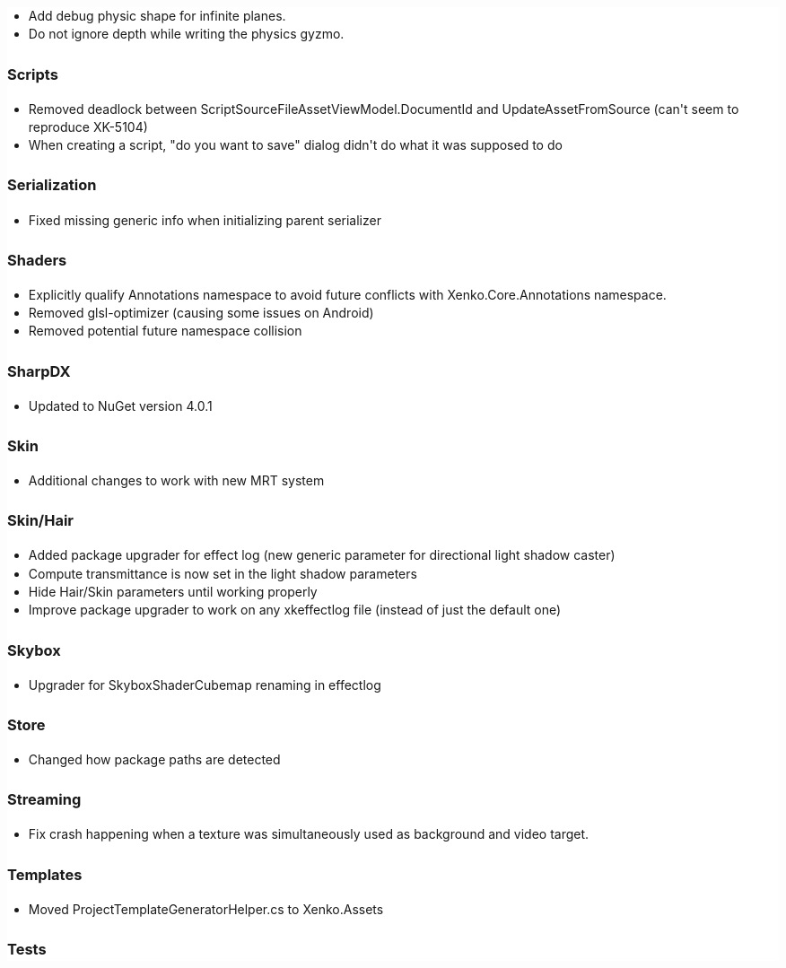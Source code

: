 *   Add debug physic shape for infinite planes.
*   Do not ignore depth while writing the physics gyzmo.

### Scripts

*   Removed deadlock between ScriptSourceFileAssetViewModel.DocumentId and UpdateAssetFromSource (can't seem to reproduce XK-5104)
*   When creating a script, "do you want to save" dialog didn't do what it was supposed to do

### Serialization

*   Fixed missing generic info when initializing parent serializer

### Shaders

*   Explicitly qualify Annotations namespace to avoid future conflicts with Xenko.Core.Annotations namespace.
*   Removed glsl-optimizer (causing some issues on Android)
*   Removed potential future namespace collision

### SharpDX

*   Updated to NuGet version 4.0.1

### Skin

*   Additional changes to work with new MRT system

### Skin/Hair

*   Added package upgrader for effect log (new generic parameter for directional light shadow caster)
*   Compute transmittance is now set in the light shadow parameters
*   Hide Hair/Skin parameters until working properly
*   Improve package upgrader to work on any xkeffectlog file (instead of just the default one)

### Skybox

*   Upgrader for SkyboxShaderCubemap renaming in effectlog

### Store

*   Changed how package paths are detected

### Streaming

*   Fix crash happening when a texture was simultaneously used as background and video target.

### Templates

*   Moved ProjectTemplateGeneratorHelper.cs to Xenko.Assets

### Tests
